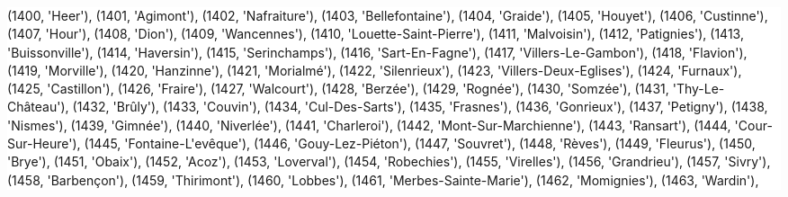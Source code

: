 (1400, 'Heer'),
(1401, 'Agimont'),
(1402, 'Nafraiture'),
(1403, 'Bellefontaine'),
(1404, 'Graide'),
(1405, 'Houyet'),
(1406, 'Custinne'),
(1407, 'Hour'),
(1408, 'Dion'),
(1409, 'Wancennes'),
(1410, 'Louette-Saint-Pierre'),
(1411, 'Malvoisin'),
(1412, 'Patignies'),
(1413, 'Buissonville'),
(1414, 'Haversin'),
(1415, 'Serinchamps'),
(1416, 'Sart-En-Fagne'),
(1417, 'Villers-Le-Gambon'),
(1418, 'Flavion'),
(1419, 'Morville'),
(1420, 'Hanzinne'),
(1421, 'Morialmé'),
(1422, 'Silenrieux'),
(1423, 'Villers-Deux-Eglises'),
(1424, 'Furnaux'),
(1425, 'Castillon'),
(1426, 'Fraire'),
(1427, 'Walcourt'),
(1428, 'Berzée'),
(1429, 'Rognée'),
(1430, 'Somzée'),
(1431, 'Thy-Le-Château'),
(1432, 'Brûly'),
(1433, 'Couvin'),
(1434, 'Cul-Des-Sarts'),
(1435, 'Frasnes'),
(1436, 'Gonrieux'),
(1437, 'Petigny'),
(1438, 'Nismes'),
(1439, 'Gimnée'),
(1440, 'Niverlée'),
(1441, 'Charleroi'),
(1442, 'Mont-Sur-Marchienne'),
(1443, 'Ransart'),
(1444, 'Cour-Sur-Heure'),
(1445, 'Fontaine-L\'evêque'),
(1446, 'Gouy-Lez-Piéton'),
(1447, 'Souvret'),
(1448, 'Rèves'),
(1449, 'Fleurus'),
(1450, 'Brye'),
(1451, 'Obaix'),
(1452, 'Acoz'),
(1453, 'Loverval'),
(1454, 'Robechies'),
(1455, 'Virelles'),
(1456, 'Grandrieu'),
(1457, 'Sivry'),
(1458, 'Barbençon'),
(1459, 'Thirimont'),
(1460, 'Lobbes'),
(1461, 'Merbes-Sainte-Marie'),
(1462, 'Momignies'),
(1463, 'Wardin'),